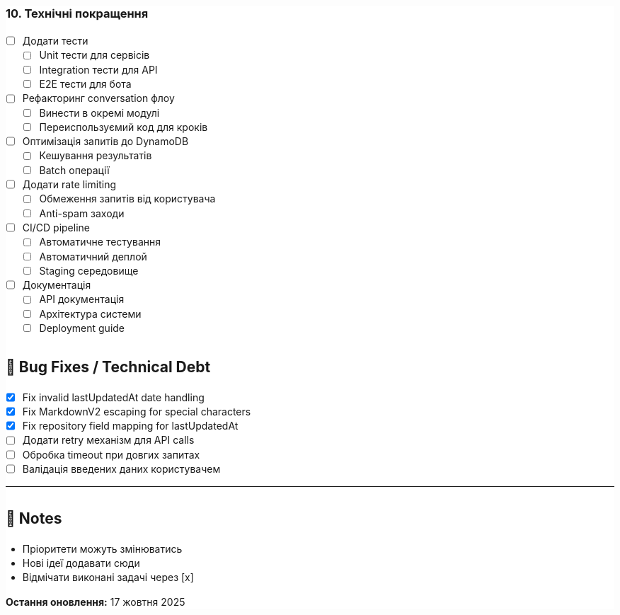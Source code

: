 ### 10. Технічні покращення
- [ ] Додати тести
  - [ ] Unit тести для сервісів
  - [ ] Integration тести для API
  - [ ] E2E тести для бота
- [ ] Рефакторинг conversation флоу
  - [ ] Винести в окремі модулі
  - [ ] Переиспользуємий код для кроків
- [ ] Оптимізація запитів до DynamoDB
  - [ ] Кешування результатів
  - [ ] Batch операції
- [ ] Додати rate limiting
  - [ ] Обмеження запитів від користувача
  - [ ] Anti-spam заходи
- [ ] CI/CD pipeline
  - [ ] Автоматичне тестування
  - [ ] Автоматичний деплой
  - [ ] Staging середовище
- [ ] Документація
  - [ ] API документація
  - [ ] Архітектура системи
  - [ ] Deployment guide

## 🐛 Bug Fixes / Technical Debt
- [x] Fix invalid lastUpdatedAt date handling
- [x] Fix MarkdownV2 escaping for special characters
- [x] Fix repository field mapping for lastUpdatedAt
- [ ] Додати retry механізм для API calls
- [ ] Обробка timeout при довгих запитах
- [ ] Валідація введених даних користувачем

---

## 📝 Notes
- Пріоритети можуть змінюватись
- Нові ідеї додавати сюди
- Відмічати виконані задачі через [x]

**Остання оновлення:** 17 жовтня 2025
